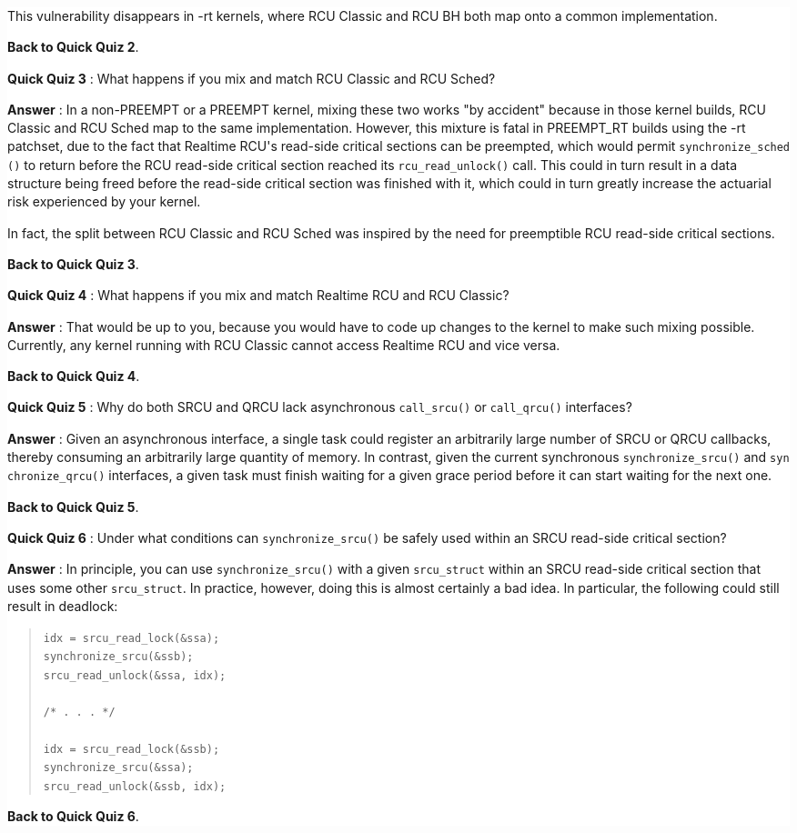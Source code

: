 This vulnerability disappears in -rt kernels, where RCU Classic and RCU BH both map onto a common implementation. 

**Back to Quick Quiz 2**.

**Quick Quiz 3** : What happens if you mix and match RCU Classic and RCU Sched? 

**Answer** : In a non-PREEMPT or a PREEMPT kernel, mixing these two works "by accident" because in those kernel builds, RCU Classic and RCU Sched map to the same implementation. However, this mixture is fatal in PREEMPT_RT builds using the -rt patchset, due to the fact that Realtime RCU's read-side critical sections can be preempted, which would permit `synchronize_sched()` to return before the RCU read-side critical section reached its `rcu_read_unlock()` call. This could in turn result in a data structure being freed before the read-side critical section was finished with it, which could in turn greatly increase the actuarial risk experienced by your kernel. 

In fact, the split between RCU Classic and RCU Sched was inspired by the need for preemptible RCU read-side critical sections. 

**Back to Quick Quiz 3**.

**Quick Quiz 4** : What happens if you mix and match Realtime RCU and RCU Classic? 

**Answer** : That would be up to you, because you would have to code up changes to the kernel to make such mixing possible. Currently, any kernel running with RCU Classic cannot access Realtime RCU and vice versa. 

**Back to Quick Quiz 4**.

**Quick Quiz 5** : Why do both SRCU and QRCU lack asynchronous `call_srcu()` or `call_qrcu()` interfaces? 

**Answer** : Given an asynchronous interface, a single task could register an arbitrarily large number of SRCU or QRCU callbacks, thereby consuming an arbitrarily large quantity of memory. In contrast, given the current synchronous `synchronize_srcu()` and `synchronize_qrcu()` interfaces, a given task must finish waiting for a given grace period before it can start waiting for the next one. 

**Back to Quick Quiz 5**.

**Quick Quiz 6** : Under what conditions can `synchronize_srcu()` be safely used within an SRCU read-side critical section? 

**Answer** : In principle, you can use `synchronize_srcu()` with a given `srcu_struct` within an SRCU read-side critical section that uses some other `srcu_struct`. In practice, however, doing this is almost certainly a bad idea. In particular, the following could still result in deadlock: 

> 
>     idx = srcu_read_lock(&ssa);
>     synchronize_srcu(&ssb);
>     srcu_read_unlock(&ssa, idx);
>     
>     /* . . . */
>     
>     idx = srcu_read_lock(&ssb);
>     synchronize_srcu(&ssa);
>     srcu_read_unlock(&ssb, idx);
>     

**Back to Quick Quiz 6**.
